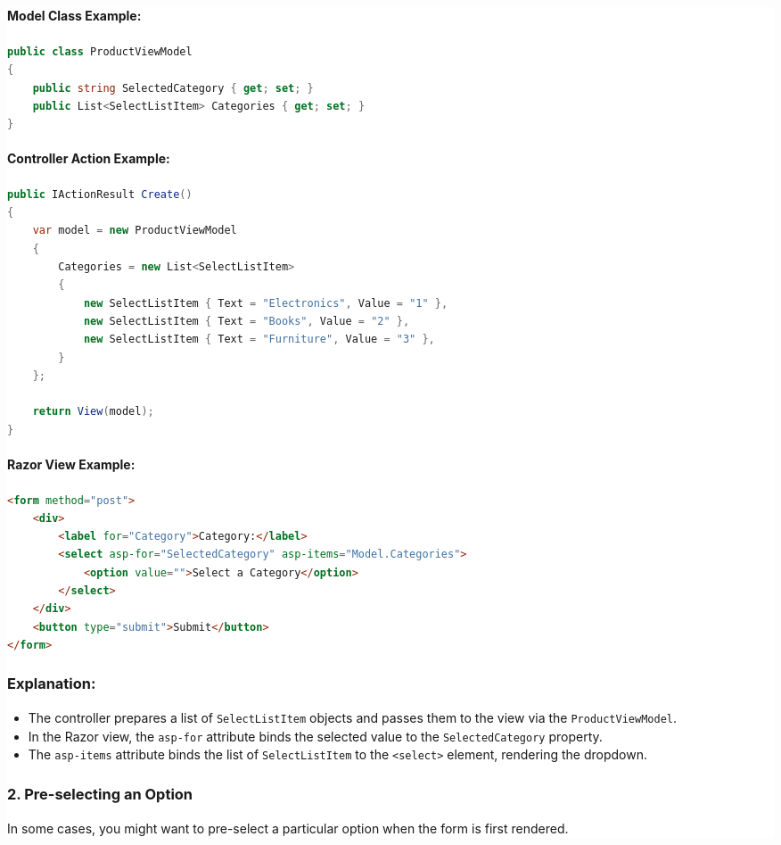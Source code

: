 #### **Model Class Example:**

```csharp
public class ProductViewModel
{
    public string SelectedCategory { get; set; }
    public List<SelectListItem> Categories { get; set; }
}
```

#### **Controller Action Example:**

```csharp
public IActionResult Create()
{
    var model = new ProductViewModel
    {
        Categories = new List<SelectListItem>
        {
            new SelectListItem { Text = "Electronics", Value = "1" },
            new SelectListItem { Text = "Books", Value = "2" },
            new SelectListItem { Text = "Furniture", Value = "3" },
        }
    };
    
    return View(model);
}
```

#### **Razor View Example:**

```html
<form method="post">
    <div>
        <label for="Category">Category:</label>
        <select asp-for="SelectedCategory" asp-items="Model.Categories">
            <option value="">Select a Category</option>
        </select>
    </div>
    <button type="submit">Submit</button>
</form>
```

### **Explanation:**
- The controller prepares a list of `SelectListItem` objects and passes them to the view via the `ProductViewModel`.
- In the Razor view, the `asp-for` attribute binds the selected value to the `SelectedCategory` property.
- The `asp-items` attribute binds the list of `SelectListItem` to the `<select>` element, rendering the dropdown.

### 2. **Pre-selecting an Option**
In some cases, you might want to pre-select a particular option when the form is first rendered.
